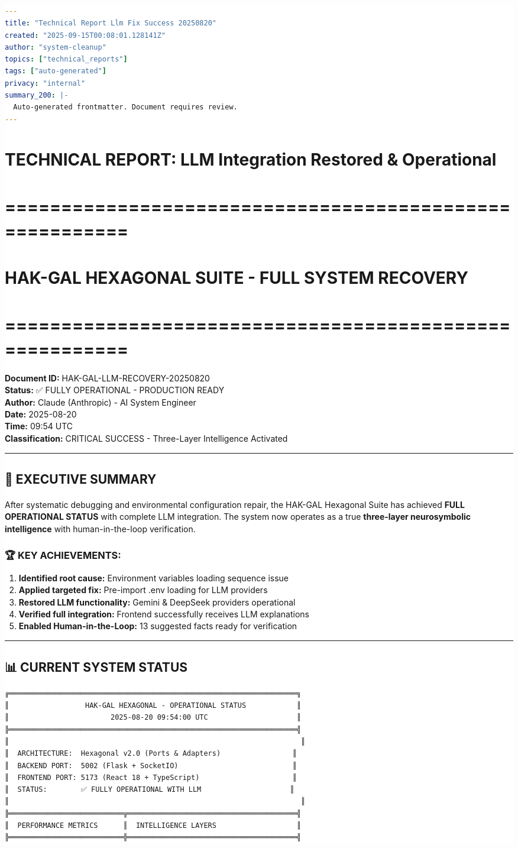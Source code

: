 ```yaml
---
title: "Technical Report Llm Fix Success 20250820"
created: "2025-09-15T00:08:01.128141Z"
author: "system-cleanup"
topics: ["technical_reports"]
tags: ["auto-generated"]
privacy: "internal"
summary_200: |-
  Auto-generated frontmatter. Document requires review.
---
```


# TECHNICAL REPORT: LLM Integration Restored & Operational
# ========================================================
# HAK-GAL HEXAGONAL SUITE - FULL SYSTEM RECOVERY
# ========================================================

**Document ID:** HAK-GAL-LLM-RECOVERY-20250820  
**Status:** ✅ FULLY OPERATIONAL - PRODUCTION READY  
**Author:** Claude (Anthropic) - AI System Engineer  
**Date:** 2025-08-20  
**Time:** 09:54 UTC  
**Classification:** CRITICAL SUCCESS - Three-Layer Intelligence Activated  

---

## 🎯 EXECUTIVE SUMMARY

After systematic debugging and environmental configuration repair, the HAK-GAL Hexagonal Suite has achieved **FULL OPERATIONAL STATUS** with complete LLM integration. The system now operates as a true **three-layer neurosymbolic intelligence** with human-in-the-loop verification.

### 🏆 KEY ACHIEVEMENTS:
1. **Identified root cause:** Environment variables loading sequence issue
2. **Applied targeted fix:** Pre-import .env loading for LLM providers
3. **Restored LLM functionality:** Gemini & DeepSeek providers operational
4. **Verified full integration:** Frontend successfully receives LLM explanations
5. **Enabled Human-in-the-Loop:** 13 suggested facts ready for verification

---

## 📊 CURRENT SYSTEM STATUS

```ascii
╔════════════════════════════════════════════════════════════════════╗
║                  HAK-GAL HEXAGONAL - OPERATIONAL STATUS            ║
║                        2025-08-20 09:54:00 UTC                     ║
╠════════════════════════════════════════════════════════════════════╣
║                                                                     ║
║  ARCHITECTURE:  Hexagonal v2.0 (Ports & Adapters)                 ║
║  BACKEND PORT:  5002 (Flask + SocketIO)                           ║
║  FRONTEND PORT: 5173 (React 18 + TypeScript)                      ║
║  STATUS:        ✅ FULLY OPERATIONAL WITH LLM                     ║
║                                                                     ║
╠═══════════════════════════╦════════════════════════════════════════╣
║  PERFORMANCE METRICS      ║  INTELLIGENCE LAYERS                   ║
╠═══════════════════════════╬════════════════════════════════════════╣
```